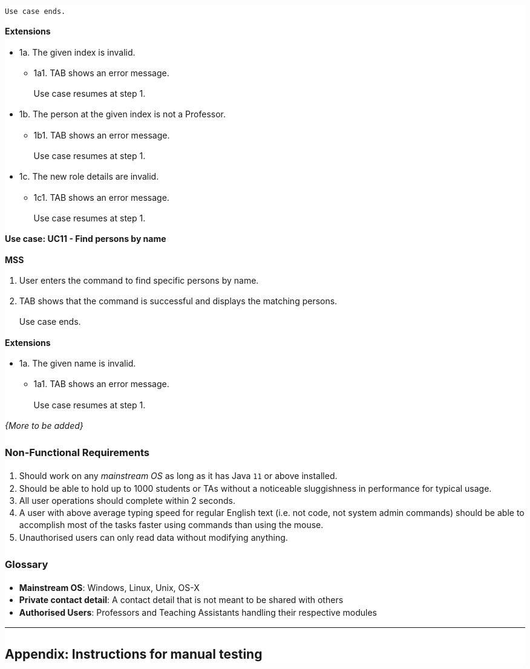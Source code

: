     Use case ends.

**Extensions**

* 1a. The given index is invalid.

    * 1a1. TAB shows an error message.

      Use case resumes at step 1.

* 1b. The person at the given index is not a Professor.

    * 1b1. TAB shows an error message.

      Use case resumes at step 1.

* 1c. The new role details are invalid.

    * 1c1. TAB shows an error message.

      Use case resumes at step 1.

**Use case: UC11 - Find persons by name**

**MSS**

1.  User enters the command to find specific persons by name.
2.  TAB shows that the command is successful and displays the matching persons.

    Use case ends.

**Extensions**

* 1a. The given name is invalid.

    * 1a1. TAB shows an error message.

      Use case resumes at step 1.

*{More to be added}*

### Non-Functional Requirements

1. Should work on any _mainstream OS_ as long as it has Java `11` or above installed.
2. Should be able to hold up to 1000 students or TAs without a noticeable sluggishness in performance for typical usage.
3. All user operations should complete within 2 seconds.
4. A user with above average typing speed for regular English text (i.e. not code, not system admin commands) should be able to accomplish most of the tasks faster using commands than using the mouse.
5. Unauthorised users can only read data without modifying anything.

### Glossary

* **Mainstream OS**: Windows, Linux, Unix, OS-X
* **Private contact detail**: A contact detail that is not meant to be shared with others
* **Authorised Users**: Professors and Teaching Assistants handling their respective modules

--------------------------------------------------------------------------------------------------------------------

## **Appendix: Instructions for manual testing**
